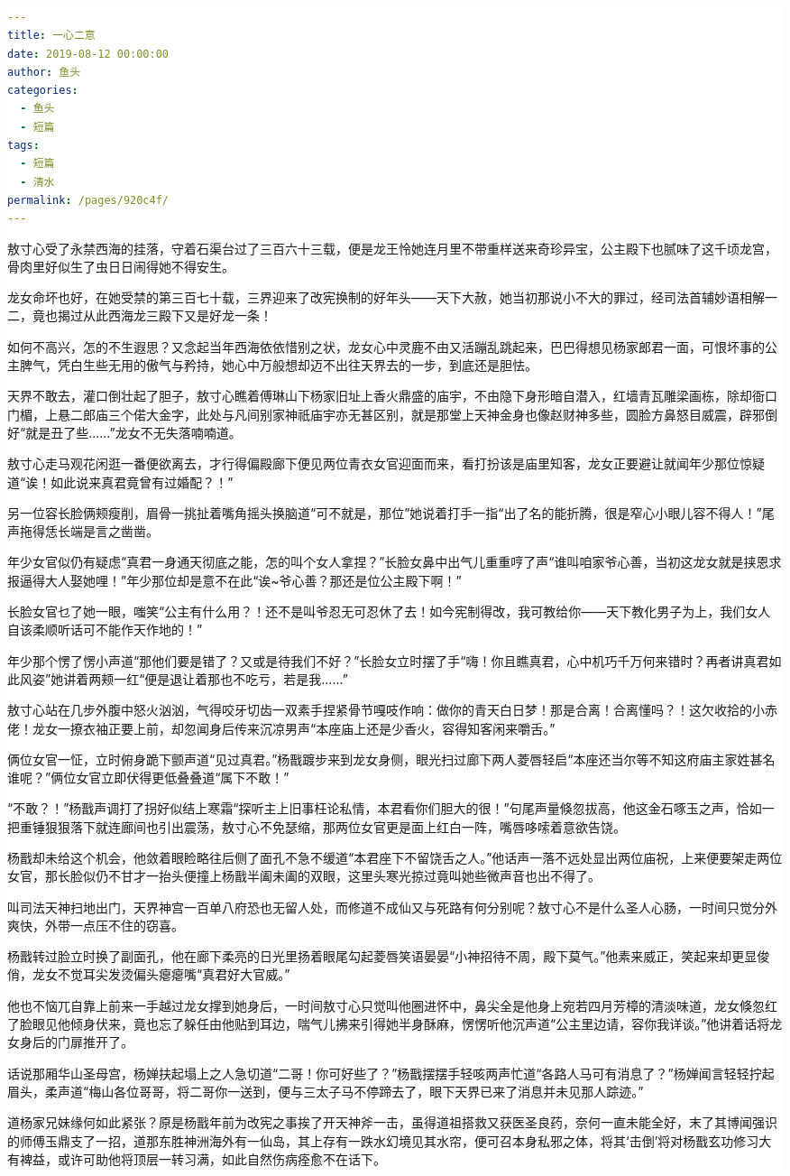 ```yaml
---
title: 一心二意
date: 2019-08-12 00:00:00
author: 鱼头
categories: 
  - 鱼头
  - 短篇
tags: 
  - 短篇
  - 清水
permalink: /pages/920c4f/
---
```


敖寸心受了永禁西海的挂落，守着石渠台过了三百六十三载，便是龙王怜她连月里不带重样送来奇珍异宝，公主殿下也腻味了这千顷龙宫，骨肉里好似生了虫日日闹得她不得安生。



龙女命坏也好，在她受禁的第三百七十载，三界迎来了改宪换制的好年头——天下大赦，她当初那说小不大的罪过，经司法首辅妙语相解一二，竟也揭过从此西海龙三殿下又是好龙一条！

如何不高兴，怎的不生遐思？又念起当年西海依依惜别之状，龙女心中灵鹿不由又活蹦乱跳起来，巴巴得想见杨家郎君一面，可恨坏事的公主脾气，凭白生些无用的傲气与矜持，她心中万般想却迈不出往天界去的一步，到底还是胆怯。

天界不敢去，灌口倒壮起了胆子，敖寸心瞧着傅琳山下杨家旧址上香火鼎盛的庙宇，不由隐下身形暗自潜入，红墙青瓦雕梁画栋，除却衙口门楣，上悬二郎庙三个偌大金字，此处与凡间别家神祇庙宇亦无甚区别，就是那堂上天神金身也像赵财神多些，圆脸方鼻怒目威震，辟邪倒好“就是丑了些……”龙女不无失落喃喃道。

敖寸心走马观花闲逛一番便欲离去，才行得偏殿廊下便见两位青衣女官迎面而来，看打扮该是庙里知客，龙女正要避让就闻年少那位惊疑道“诶！如此说来真君竟曾有过婚配？！”

另一位容长脸俩颊瘦削，眉骨一挑扯着嘴角摇头换脑道“可不就是，那位”她说着打手一指“出了名的能折腾，很是窄心小眼儿容不得人！”尾声拖得恁长端是言之凿凿。

年少女官似仍有疑虑“真君一身通天彻底之能，怎的叫个女人拿捏？”长脸女鼻中出气儿重重哼了声“谁叫咱家爷心善，当初这龙女就是挟恩求报逼得大人娶她哩！”年少那位却是意不在此“诶~爷心善？那还是位公主殿下啊！”

长脸女官乜了她一眼，嗤笑“公主有什么用？！还不是叫爷忍无可忍休了去！如今宪制得改，我可教给你——天下教化男子为上，我们女人自该柔顺听话可不能作天作地的！”

年少那个愣了愣小声道“那他们要是错了？又或是待我们不好？”长脸女立时摆了手“嗨！你且瞧真君，心中机巧千万何来错时？再者讲真君如此风姿”她讲着两颊一红“便是退让着那也不吃亏，若是我……”

敖寸心站在几步外腹中怒火汹汹，气得咬牙切齿一双素手捏紧骨节嘎吱作响：做你的青天白日梦！那是合离！合离懂吗？！这欠收拾的小赤佬！龙女一撩衣袖正要上前，却忽闻身后传来沉凉男声“本座庙上还是少香火，容得知客闲来嚼舌。”

俩位女官一怔，立时俯身跪下颤声道“见过真君。”杨戬踱步来到龙女身侧，眼光扫过廊下两人菱唇轻启“本座还当尔等不知这府庙主家姓甚名谁呢？”俩位女官立即伏得更低叠叠道“属下不敢！”

“不敢？！”杨戬声调打了拐好似结上寒霜“探听主上旧事枉论私情，本君看你们胆大的很！”句尾声量倏忽拔高，他这金石啄玉之声，恰如一把重锤狠狠落下就连廊间也引出震荡，敖寸心不免瑟缩，那两位女官更是面上红白一阵，嘴唇哆嗦着意欲告饶。

杨戬却未给这个机会，他敛着眼睑略往后侧了面孔不急不缓道“本君座下不留饶舌之人。”他话声一落不远处显出两位庙祝，上来便要架走两位女官，那长脸似仍不甘才一抬头便撞上杨戬半阖未阖的双眼，这里头寒光掠过竟叫她些微声音也出不得了。

叫司法天神扫地出门，天界神宫一百单八府恐也无留人处，而修道不成仙又与死路有何分别呢？敖寸心不是什么圣人心肠，一时间只觉分外爽快，外带一点压不住的窃喜。

杨戬转过脸立时换了副面孔，他在廊下柔亮的日光里扬着眼尾勾起菱唇笑语晏晏“小神招待不周，殿下莫气。”他素来威正，笑起来却更显俊俏，龙女不觉耳尖发烫偏头瘪瘪嘴“真君好大官威。”

他也不恼兀自靠上前来一手越过龙女撑到她身后，一时间敖寸心只觉叫他圈进怀中，鼻尖全是他身上宛若四月芳樟的清淡味道，龙女倏忽红了脸眼见他倾身伏来，竟也忘了躲任由他贴到耳边，喘气儿拂来引得她半身酥麻，愣愣听他沉声道“公主里边请，容你我详谈。”他讲着话将龙女身后的门扉推开了。

话说那厢华山圣母宫，杨婵扶起塌上之人急切道“二哥！你可好些了？”杨戬摆摆手轻咳两声忙道“各路人马可有消息了？”杨婵闻言轻轻拧起眉头，柔声道“梅山各位哥哥，将二哥你一送到，便与三太子马不停蹄去了，眼下天界已来了消息并未见那人踪迹。”

道杨家兄妹缘何如此紧张？原是杨戬年前为改宪之事挨了开天神斧一击，虽得道祖搭救又获医圣良药，奈何一直未能全好，末了其博闻强识的师傅玉鼎支了一招，道那东胜神洲海外有一仙岛，其上存有一跌水幻境见其水帘，便可召本身私邪之体，将其‘击倒’将对杨戬玄功修习大有裨益，或许可助他将顶层一转习满，如此自然伤病痊愈不在话下。
